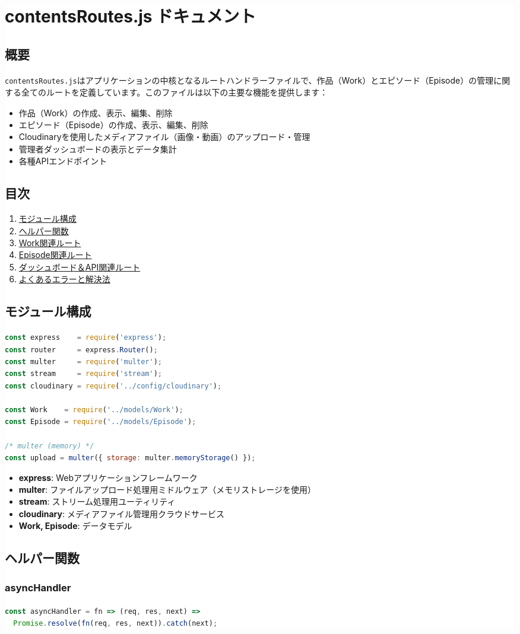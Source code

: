 # contentsRoutes.js ドキュメント

## 概要

`contentsRoutes.js`はアプリケーションの中核となるルートハンドラーファイルで、作品（Work）とエピソード（Episode）の管理に関する全てのルートを定義しています。このファイルは以下の主要な機能を提供します：

- 作品（Work）の作成、表示、編集、削除
- エピソード（Episode）の作成、表示、編集、削除
- Cloudinaryを使用したメディアファイル（画像・動画）のアップロード・管理
- 管理者ダッシュボードの表示とデータ集計
- 各種APIエンドポイント

## 目次

1. [モジュール構成](#モジュール構成)
2. [ヘルパー関数](#ヘルパー関数)
3. [Work関連ルート](#work関連ルート)
4. [Episode関連ルート](#episode関連ルート)
5. [ダッシュボード＆API関連ルート](#ダッシュボードapi関連ルート)
6. [よくあるエラーと解決法](#よくあるエラーと解決法)

## モジュール構成

```javascript
const express    = require('express');
const router     = express.Router();
const multer     = require('multer');
const stream     = require('stream');
const cloudinary = require('../config/cloudinary');

const Work    = require('../models/Work');
const Episode = require('../models/Episode');

/* multer (memory) */
const upload = multer({ storage: multer.memoryStorage() });
```

- **express**: Webアプリケーションフレームワーク
- **multer**: ファイルアップロード処理用ミドルウェア（メモリストレージを使用）
- **stream**: ストリーム処理用ユーティリティ
- **cloudinary**: メディアファイル管理用クラウドサービス
- **Work, Episode**: データモデル

## ヘルパー関数

### asyncHandler

```javascript
const asyncHandler = fn => (req, res, next) => 
  Promise.resolve(fn(req, res, next)).catch(next);
```
